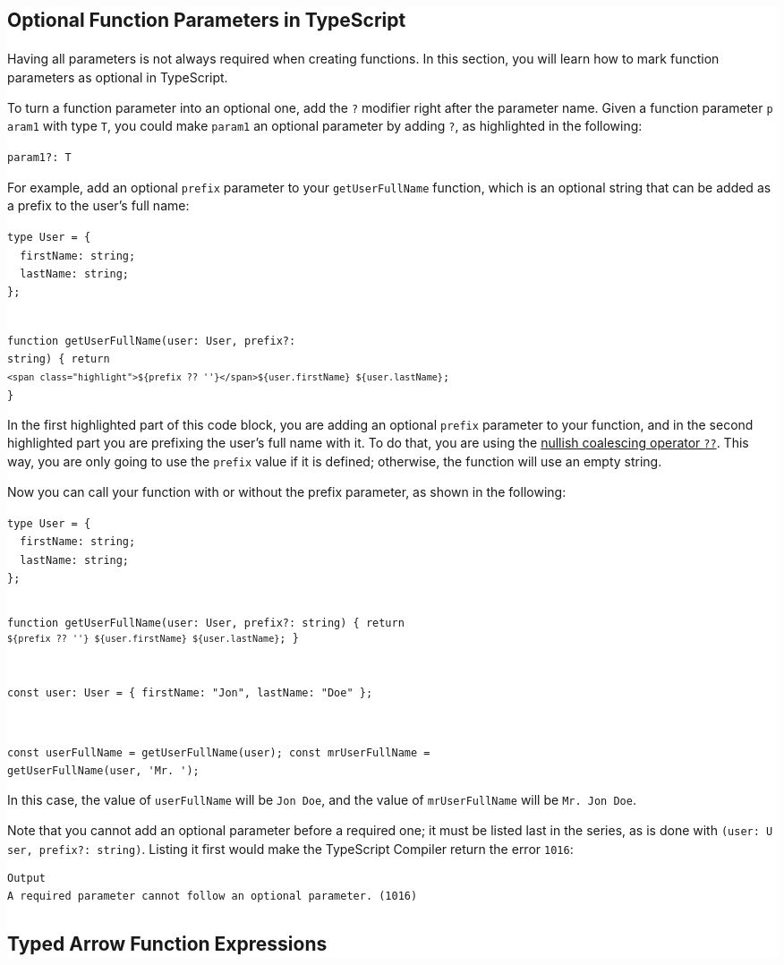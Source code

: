 <h2 id="optional-function-parameters-in-typescript">Optional Function Parameters in TypeScript</h2>

<p>Having all parameters is not always required when creating functions. In this section, you will learn how to mark function parameters as optional in TypeScript.</p>

<p>To turn a function parameter into an optional one, add the <code>?</code> modifier right after the parameter name. Given a function parameter <code>param1</code> with type <code>T</code>, you could make <code>param1</code> an optional parameter by adding <code>?</code>, as highlighted in the following:</p>
<pre class="code-pre "><code class="code-highlight language-ts">param1<span class="highlight">?</span>: T
</code></pre>
<p>For example, add an optional <code>prefix</code> parameter to your <code>getUserFullName</code> function, which is an optional string that can be added as a prefix to the user&rsquo;s full name:</p>
<pre class="code-pre "><code class="code-highlight language-ts">type User = {
  firstName: string;
  lastName: string;
};

function getUserFullName(user: User, <span class="highlight">prefix?: string</span>) {
  return `<span class="highlight">${prefix ?? ''}</span>${user.firstName} ${user.lastName}`;
}
</code></pre>
<p>In the first highlighted part of this code block, you are adding an optional <code>prefix</code> parameter to your function, and in the second highlighted part you are prefixing the user&rsquo;s full name with it. To do that, you are using the <a href="https://developer.mozilla.org/en-US/docs/Web/JavaScript/Reference/Operators/Nullish_coalescing_operator">nullish coalescing operator <code>??</code></a>. This way, you are only going to use the <code>prefix</code> value if it is defined; otherwise, the function will use an empty string.</p>

<p>Now you can call your function with or without the prefix parameter, as shown in the following:</p>
<pre class="code-pre "><code class="code-highlight language-ts">type User = {
  firstName: string;
  lastName: string;
};

function getUserFullName(user: User, prefix?: string) {
  return `${prefix ?? ''} ${user.firstName} ${user.lastName}`;
}

const user: User = {
  firstName: "Jon",
  lastName: "Doe"
};

const userFullName = getUserFullName(user);
const mrUserFullName = getUserFullName(user, 'Mr. ');
</code></pre>
<p>In this case, the value of <code>userFullName</code> will be <code>Jon Doe</code>, and the value of <code>mrUserFullName</code> will be <code>Mr. Jon Doe</code>.</p>

<p>Note that you cannot add an optional parameter before a required one; it must be listed last in the series, as is done with <code>(user: User, prefix?: string)</code>. Listing it first would make the TypeScript Compiler return the error <code>1016</code>:</p>
<pre class="code-pre "><code><div class="secondary-code-label " title="Output">Output</div>A required parameter cannot follow an optional parameter. (1016)
</code></pre>
<h2 id="typed-arrow-function-expressions">Typed Arrow Function Expressions</h2>
